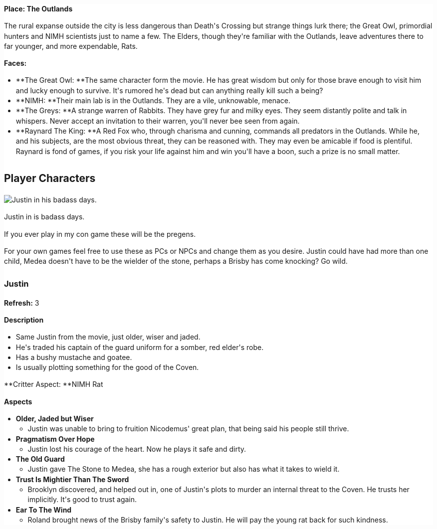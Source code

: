 **Place: The Outlands**

The rural expanse outside the city is less dangerous than Death's Crossing but strange things lurk there; the Great Owl, primordial hunters and NIMH scientists just to name a few.  The Elders, though they're familiar with the Outlands, leave  adventures there to far younger, and more expendable, Rats.

**Faces:**

* **The Great Owl: **The same character form the movie. He has great wisdom but only for those brave enough to visit him and lucky enough to survive. It's rumored he's dead but can anything really kill such a being?
* **NIMH: **Their main lab is in the Outlands. They are a vile, unknowable, menace.
* **The Greys: **A strange warren of Rabbits. They have grey fur and milky eyes. They seem distantly polite and  talk in whispers. Never accept an invitation to their warren, you'll never bee seen from again.
* **Raynard The King: **A Red Fox who, through charisma and cunning, commands all predators in the Outlands. While he, and his subjects, are the most obvious threat, they can be reasoned with. They may even be amicable if food is plentiful. Raynard is fond of games, if you risk your life against him and win you'll have a boon, such a prize is no small matter.

## Player Characters

![Justin in his badass days.][5]

Justin in is badass days.

If you ever play in my con game these will be the pregens.

For your own games feel free to use these as PCs or NPCs and change them as you desire. Justin could have had more than one child, Medea doesn't have to be the wielder of the stone, perhaps a Brisby has come knocking? Go wild.

### Justin

**Refresh:** 3

**Description**

* Same Justin from the movie, just older, wiser and jaded.
* He's traded his captain of the guard uniform for a somber, red elder's robe.
* Has a bushy mustache and goatee.
* Is usually plotting something for the good of the Coven.

**Critter Aspect: **NIMH Rat

**Aspects**

* **Older, Jaded but Wiser**
    * Justin was unable to bring to fruition Nicodemus' great plan, that being said his people still thrive.
* **Pragmatism Over Hope**
    * Justin lost his courage of the heart. Now he plays it safe and dirty.
* **The Old Guard**
    * Justin gave The Stone to Medea, she has a rough exterior but also has what it takes to wield it.
* **Trust Is Mightier Than The Sword**
    * Brooklyn discovered, and helped out in, one of Justin's plots to murder an internal threat to the Coven. He trusts her implicitly. It's good to trust again.
* **Ear To The Wind**
    * Roland brought news of the Brisby family's safety to Justin. He will pay the young rat back for such kindness.


[1]: http://www.evilhat.com/home/fate-core/ "Fate Core"
[2]: https://taoofchall.wordpress.com/2013/06/01/fate-core-secret-of-nimh/ "Fate Core Secret of NIMH Part 1"
[3]: https://taoofchall.files.wordpress.com/2013/06/nimh-book.jpg?w=300&h=225
[4]: https://taoofchall.files.wordpress.com/2013/06/saint-canard.jpg?w=300&h=145
[5]: https://taoofchall.files.wordpress.com/2013/06/secret-of-nimh-clash.jpg?w=300&h=224
[6]: https://taoofchall.files.wordpress.com/2013/06/cat-crow-mouse.jpg?w=300&h=208
[7]: https://taoofchall.files.wordpress.com/2013/06/gadget-and-bee.jpg?w=450
[8]: https://taoofchall.files.wordpress.com/2013/06/rat-swarm.png?w=300&h=200
[9]: https://taoofchall.wordpress.com/category/roleplaying-games/fate/
[10]: https://taoofchall.wordpress.com/category/roleplaying-games/game-design/
[11]: https://taoofchall.wordpress.com/category/roleplaying-games/
[12]: https://taoofchall.wordpress.com/tag/rpg/
[13]: https://taoofchall.wordpress.com/tag/secret-of-nimh/
[14]: https://taoofchall.wordpress.com/tag/fate-core/
[15]: https://taoofchall.wordpress.com/tag/roleplaying-game/
[16]: https://taoofchall.wordpress.com/2013/06/18/fate-core-secret-of-nimh-the-coven/feed/
[17]: https://taoofchall.wordpress.com#respond
[18]: https://taoofchall.wordpress.com/2013/06/18/fate-core-secret-of-nimh-the-coven/trackback/